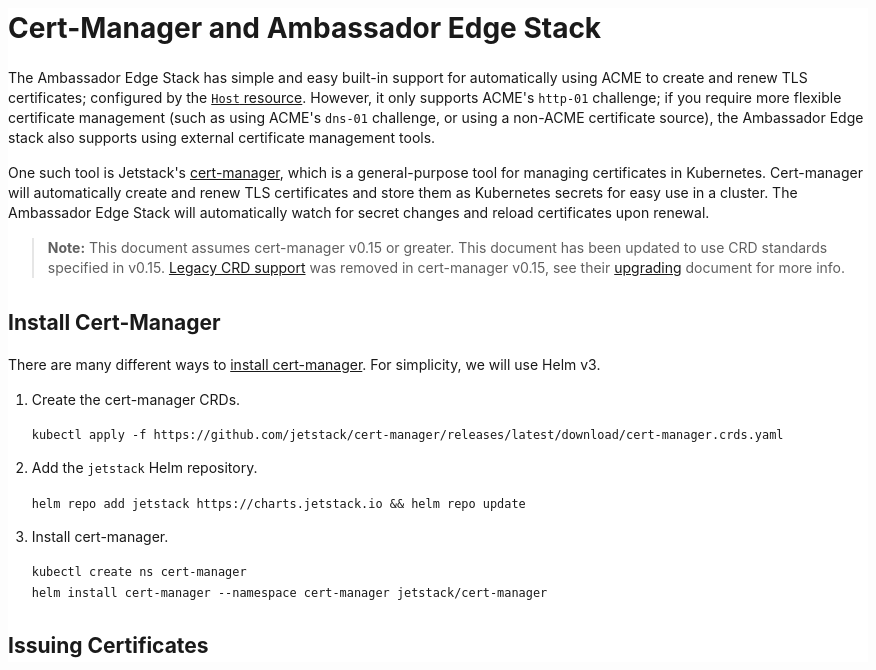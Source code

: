 # Cert-Manager and Ambassador Edge Stack

The Ambassador Edge Stack has simple and easy built-in support for automatically using ACME to create and renew TLS
certificates; configured by the [`Host` resource](../../topics/running/host-crd/).  However, it only supports ACME's
`http-01` challenge; if you require more flexible certificate management (such as using ACME's `dns-01` challenge, or
using a non-ACME certificate source), the Ambassador Edge stack also supports using external certificate management
tools.

One such tool is Jetstack's [cert-manager](https://github.com/jetstack/cert-manager), which is a general-purpose tool
for managing certificates in Kubernetes.  Cert-manager will automatically create and renew TLS certificates and store
them as Kubernetes secrets for easy use in a cluster.  The Ambassador Edge Stack will automatically watch for secret
changes and reload certificates upon renewal.

> **Note:** This document assumes cert-manager v0.15 or greater.  This document has been updated to use CRD standards
> specified in v0.15.  [Legacy CRD support](https://cert-manager.io/docs/installation/upgrading/upgrading-0.14-0.15/)
> was removed in cert-manager v0.15, see their [upgrading](https://cert-manager.io/docs/installation/upgrading/)
> document for more info.

## Install Cert-Manager

There are many different ways to [install cert-manager](https://docs.cert-manager.io/en/latest/getting-started/install.html). For simplicity, we will use Helm v3.

1. Create the cert-manager CRDs.
    ```
    kubectl apply -f https://github.com/jetstack/cert-manager/releases/latest/download/cert-manager.crds.yaml
    ```

2. Add the `jetstack` Helm repository.
    ```
    helm repo add jetstack https://charts.jetstack.io && helm repo update
    ```

3. Install cert-manager.

    ```
    kubectl create ns cert-manager
    helm install cert-manager --namespace cert-manager jetstack/cert-manager
    ```

## Issuing Certificates

